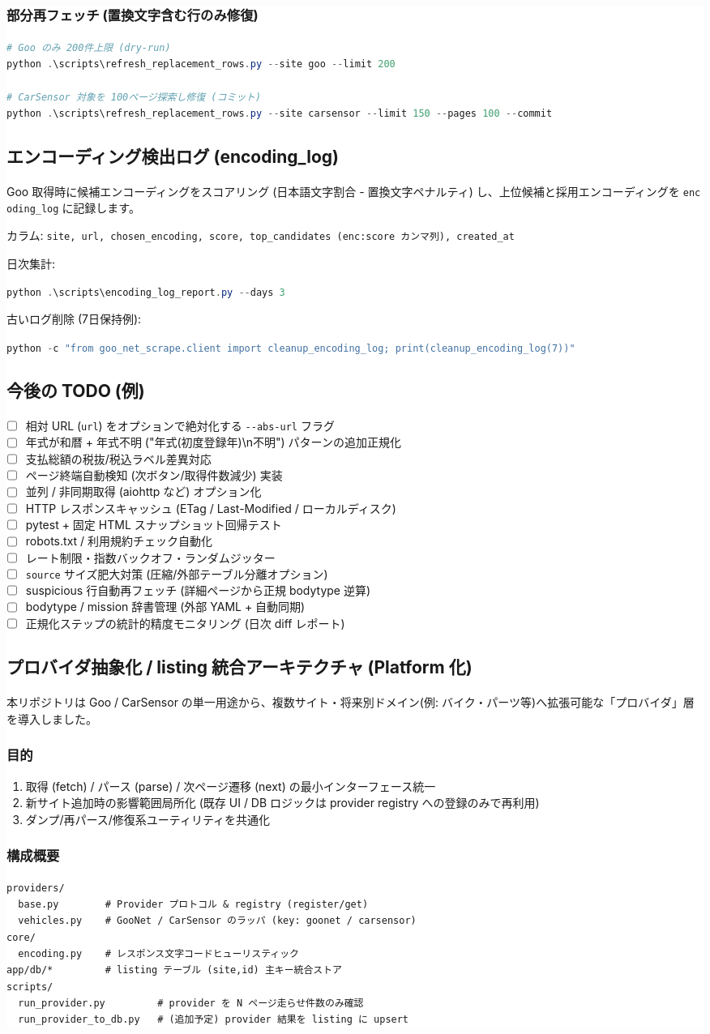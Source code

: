 ### 部分再フェッチ (置換文字含む行のみ修復)
```powershell
# Goo のみ 200件上限 (dry-run)
python .\scripts\refresh_replacement_rows.py --site goo --limit 200

# CarSensor 対象を 100ページ探索し修復 (コミット)
python .\scripts\refresh_replacement_rows.py --site carsensor --limit 150 --pages 100 --commit
```

## エンコーディング検出ログ (encoding_log)
Goo 取得時に候補エンコーディングをスコアリング (日本語文字割合 - 置換文字ペナルティ) し、上位候補と採用エンコーディングを `encoding_log` に記録します。

カラム: `site, url, chosen_encoding, score, top_candidates (enc:score カンマ列), created_at`

日次集計:
```powershell
python .\scripts\encoding_log_report.py --days 3
```

古いログ削除 (7日保持例):
```powershell
python -c "from goo_net_scrape.client import cleanup_encoding_log; print(cleanup_encoding_log(7))"
```

## 今後の TODO (例)
- [ ] 相対 URL (`url`) をオプションで絶対化する `--abs-url` フラグ
- [ ] 年式が和暦 + 年式不明 ("年式(初度登録年)\n不明") パターンの追加正規化
- [ ] 支払総額の税抜/税込ラベル差異対応
- [ ] ページ終端自動検知 (次ボタン/取得件数減少) 実装
- [ ] 並列 / 非同期取得 (aiohttp など) オプション化
- [ ] HTTP レスポンスキャッシュ (ETag / Last-Modified / ローカルディスク)
- [ ] pytest + 固定 HTML スナップショット回帰テスト
- [ ] robots.txt / 利用規約チェック自動化
- [ ] レート制限・指数バックオフ・ランダムジッター
- [ ] `source` サイズ肥大対策 (圧縮/外部テーブル分離オプション)
 - [ ] suspicious 行自動再フェッチ (詳細ページから正規 bodytype 逆算)
 - [ ] bodytype / mission 辞書管理 (外部 YAML + 自動同期)
 - [ ] 正規化ステップの統計的精度モニタリング (日次 diff レポート)

## プロバイダ抽象化 / listing 統合アーキテクチャ (Platform 化)

本リポジトリは Goo / CarSensor の単一用途から、複数サイト・将来別ドメイン(例: バイク・パーツ等)へ拡張可能な「プロバイダ」層を導入しました。

### 目的
1. 取得 (fetch) / パース (parse) / 次ページ遷移 (next) の最小インターフェース統一
2. 新サイト追加時の影響範囲局所化 (既存 UI / DB ロジックは provider registry への登録のみで再利用)
3. ダンプ/再パース/修復系ユーティリティを共通化

### 構成概要
```
providers/
  base.py        # Provider プロトコル & registry (register/get)
  vehicles.py    # GooNet / CarSensor のラッパ (key: goonet / carsensor)
core/
  encoding.py    # レスポンス文字コードヒューリスティック
app/db/*         # listing テーブル (site,id) 主キー統合ストア
scripts/
  run_provider.py         # provider を N ページ走らせ件数のみ確認
  run_provider_to_db.py   # (追加予定) provider 結果を listing に upsert
```
